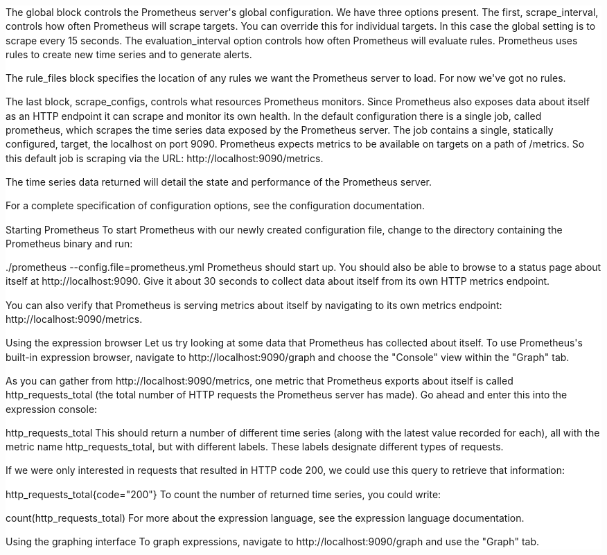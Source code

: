 The global block controls the Prometheus server's global configuration. We have three options present. The first, scrape_interval, controls how often Prometheus will scrape targets. You can override this for individual targets. In this case the global setting is to scrape every 15 seconds. The evaluation_interval option controls how often Prometheus will evaluate rules. Prometheus uses rules to create new time series and to generate alerts.

The rule_files block specifies the location of any rules we want the Prometheus server to load. For now we've got no rules.

The last block, scrape_configs, controls what resources Prometheus monitors. Since Prometheus also exposes data about itself as an HTTP endpoint it can scrape and monitor its own health. In the default configuration there is a single job, called prometheus, which scrapes the time series data exposed by the Prometheus server. The job contains a single, statically configured, target, the localhost on port 9090. Prometheus expects metrics to be available on targets on a path of /metrics. So this default job is scraping via the URL: http://localhost:9090/metrics.

The time series data returned will detail the state and performance of the Prometheus server.

For a complete specification of configuration options, see the configuration documentation.

Starting Prometheus
To start Prometheus with our newly created configuration file, change to the directory containing the Prometheus binary and run:

./prometheus --config.file=prometheus.yml
Prometheus should start up. You should also be able to browse to a status page about itself at http://localhost:9090. Give it about 30 seconds to collect data about itself from its own HTTP metrics endpoint.

You can also verify that Prometheus is serving metrics about itself by navigating to its own metrics endpoint: http://localhost:9090/metrics.

Using the expression browser
Let us try looking at some data that Prometheus has collected about itself. To use Prometheus's built-in expression browser, navigate to http://localhost:9090/graph and choose the "Console" view within the "Graph" tab.

As you can gather from http://localhost:9090/metrics, one metric that Prometheus exports about itself is called http_requests_total (the total number of HTTP requests the Prometheus server has made). Go ahead and enter this into the expression console:

http_requests_total
This should return a number of different time series (along with the latest value recorded for each), all with the metric name http_requests_total, but with different labels. These labels designate different types of requests.

If we were only interested in requests that resulted in HTTP code 200, we could use this query to retrieve that information:

http_requests_total{code="200"}
To count the number of returned time series, you could write:

count(http_requests_total)
For more about the expression language, see the expression language documentation.

Using the graphing interface
To graph expressions, navigate to http://localhost:9090/graph and use the "Graph" tab.
